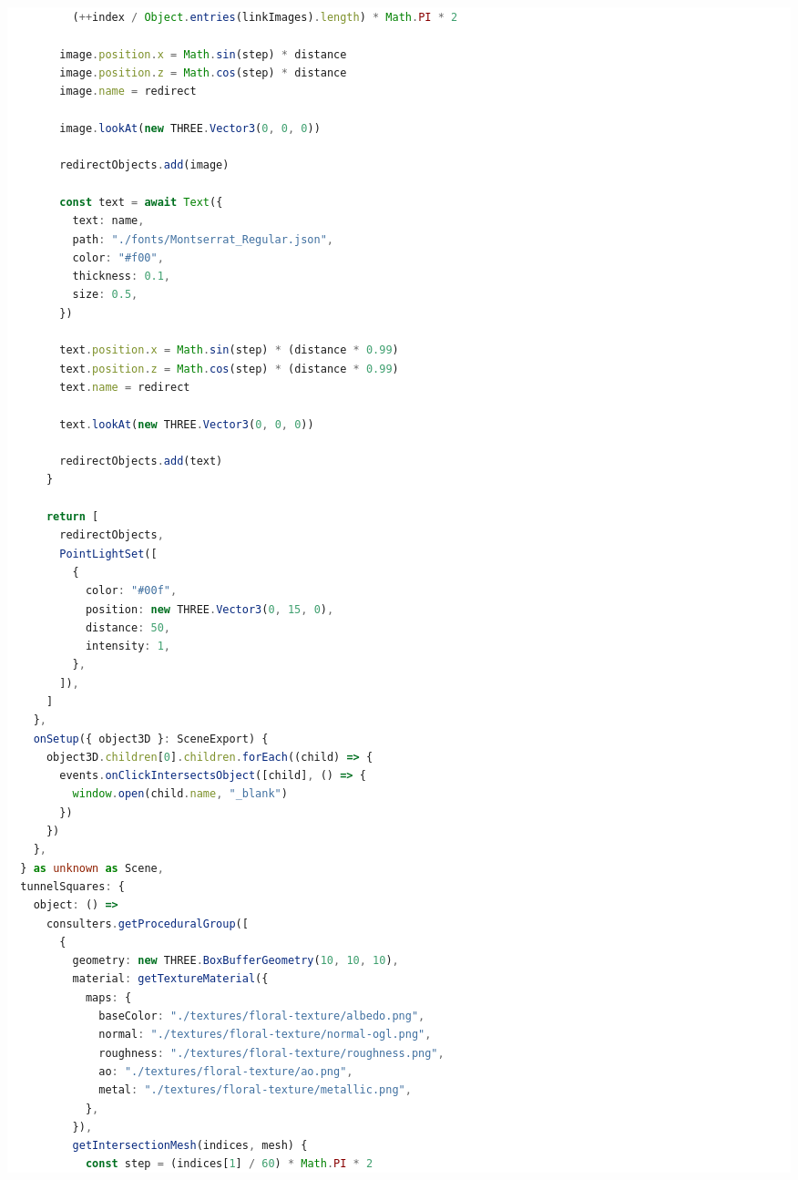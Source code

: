 ```ts
          (++index / Object.entries(linkImages).length) * Math.PI * 2

        image.position.x = Math.sin(step) * distance
        image.position.z = Math.cos(step) * distance
        image.name = redirect

        image.lookAt(new THREE.Vector3(0, 0, 0))

        redirectObjects.add(image)

        const text = await Text({
          text: name,
          path: "./fonts/Montserrat_Regular.json",
          color: "#f00",
          thickness: 0.1,
          size: 0.5,
        })

        text.position.x = Math.sin(step) * (distance * 0.99)
        text.position.z = Math.cos(step) * (distance * 0.99)
        text.name = redirect

        text.lookAt(new THREE.Vector3(0, 0, 0))

        redirectObjects.add(text)
      }

      return [
        redirectObjects,
        PointLightSet([
          {
            color: "#00f",
            position: new THREE.Vector3(0, 15, 0),
            distance: 50,
            intensity: 1,
          },
        ]),
      ]
    },
    onSetup({ object3D }: SceneExport) {
      object3D.children[0].children.forEach((child) => {
        events.onClickIntersectsObject([child], () => {
          window.open(child.name, "_blank")
        })
      })
    },
  } as unknown as Scene,
  tunnelSquares: {
    object: () =>
      consulters.getProceduralGroup([
        {
          geometry: new THREE.BoxBufferGeometry(10, 10, 10),
          material: getTextureMaterial({
            maps: {
              baseColor: "./textures/floral-texture/albedo.png",
              normal: "./textures/floral-texture/normal-ogl.png",
              roughness: "./textures/floral-texture/roughness.png",
              ao: "./textures/floral-texture/ao.png",
              metal: "./textures/floral-texture/metallic.png",
            },
          }),
          getIntersectionMesh(indices, mesh) {
            const step = (indices[1] / 60) * Math.PI * 2
```

  [index: string]: any
  [index: string]: any
  [index: string]: SceneExport
  [index: string]: Scene